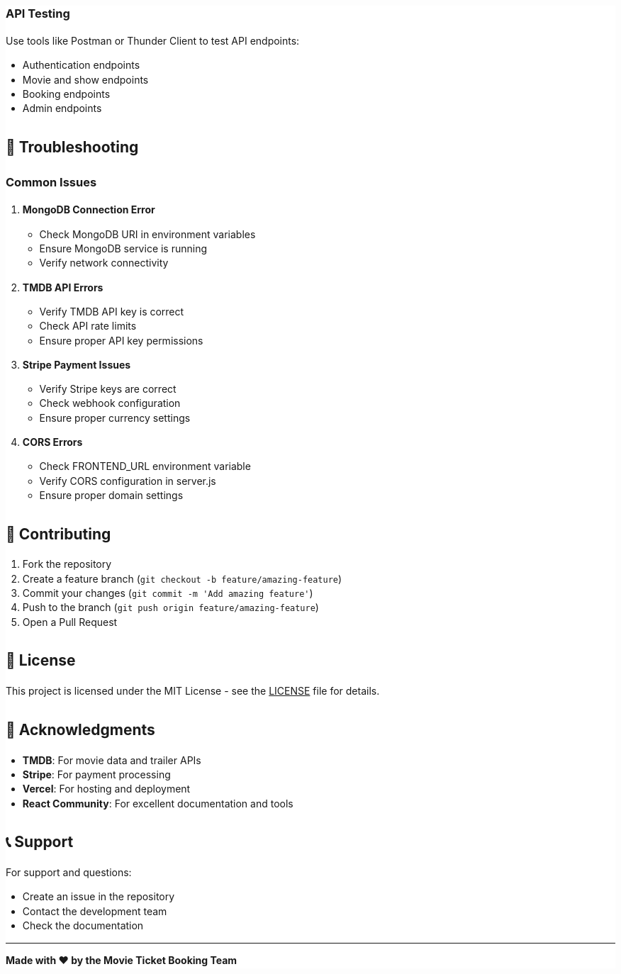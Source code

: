 ### API Testing
Use tools like Postman or Thunder Client to test API endpoints:
- Authentication endpoints
- Movie and show endpoints
- Booking endpoints
- Admin endpoints

## 🐛 Troubleshooting

### Common Issues

1. **MongoDB Connection Error**
   - Check MongoDB URI in environment variables
   - Ensure MongoDB service is running
   - Verify network connectivity

2. **TMDB API Errors**
   - Verify TMDB API key is correct
   - Check API rate limits
   - Ensure proper API key permissions

3. **Stripe Payment Issues**
   - Verify Stripe keys are correct
   - Check webhook configuration
   - Ensure proper currency settings

4. **CORS Errors**
   - Check FRONTEND_URL environment variable
   - Verify CORS configuration in server.js
   - Ensure proper domain settings

## 🤝 Contributing

1. Fork the repository
2. Create a feature branch (`git checkout -b feature/amazing-feature`)
3. Commit your changes (`git commit -m 'Add amazing feature'`)
4. Push to the branch (`git push origin feature/amazing-feature`)
5. Open a Pull Request

## 📝 License

This project is licensed under the MIT License - see the [LICENSE](LICENSE) file for details.

## 🙏 Acknowledgments

- **TMDB**: For movie data and trailer APIs
- **Stripe**: For payment processing
- **Vercel**: For hosting and deployment
- **React Community**: For excellent documentation and tools

## 📞 Support

For support and questions:
- Create an issue in the repository
- Contact the development team
- Check the documentation

---

**Made with ❤️ by the Movie Ticket Booking Team**
